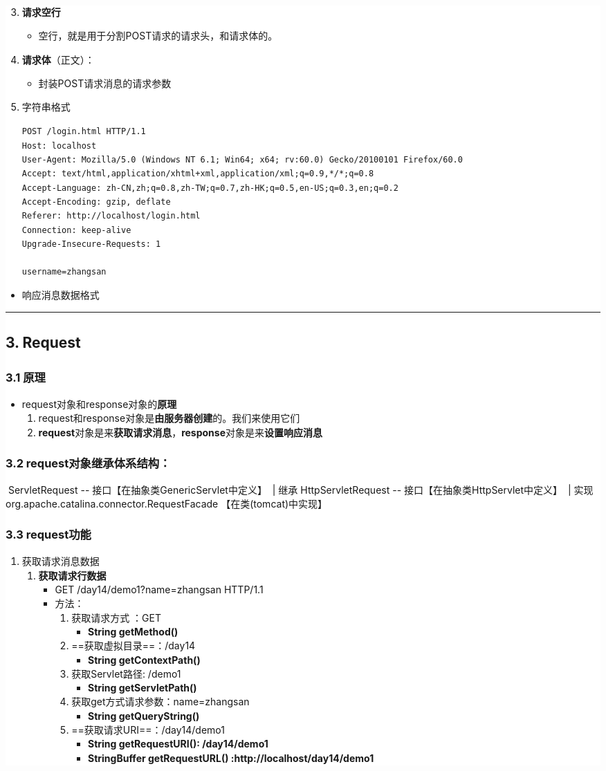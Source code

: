 3. **请求空行**

   * 空行，就是用于分割POST请求的请求头，和请求体的。

4. **请求体**（正文）：

   * 封装POST请求消息的请求参数

5. 字符串格式

   ```http
   POST /login.html	HTTP/1.1
   Host: localhost 
   User-Agent: Mozilla/5.0 (Windows NT 6.1; Win64; x64; rv:60.0) Gecko/20100101 Firefox/60.0
   Accept: text/html,application/xhtml+xml,application/xml;q=0.9,*/*;q=0.8
   Accept-Language: zh-CN,zh;q=0.8,zh-TW;q=0.7,zh-HK;q=0.5,en-US;q=0.3,en;q=0.2
   Accept-Encoding: gzip, deflate
   Referer: http://localhost/login.html
   Connection: keep-alive
   Upgrade-Insecure-Requests: 1
   
   username=zhangsan	
   ```

* 响应消息数据格式



---

## 3. Request

### 3.1 原理

* request对象和response对象的**原理**
  1. request和response对象是**由服务器创建**的。我们来使用它们
  2. **request**对象是来**获取请求消息**，**response**对象是来**设置响应消息**

### 3.2 request对象继承体系结构：	

​	ServletRequest		--	接口【在抽象类GenericServlet中定义】
​		|	继承
​	HttpServletRequest	-- 接口【在抽象类HttpServlet中定义】
​		|	实现
​	org.apache.catalina.connector.RequestFacade 【在类(tomcat)中实现】

### 3.3 request功能

1. 获取请求消息数据
	1. **获取请求行数据**
		* GET /day14/demo1?name=zhangsan HTTP/1.1
		* 方法：
			1. 获取请求方式 ：GET
				* **String getMethod()**  
			2. ==获取虚拟目录==：/day14
				* **String getContextPath()**
			3. 获取Servlet路径: /demo1
				* **String getServletPath()**
			4. 获取get方式请求参数：name=zhangsan
				* **String getQueryString()**
			5. ==获取请求URI==：/day14/demo1
				* **String getRequestURI():		/day14/demo1**
				* **StringBuffer getRequestURL()  :http://localhost/day14/demo1**
